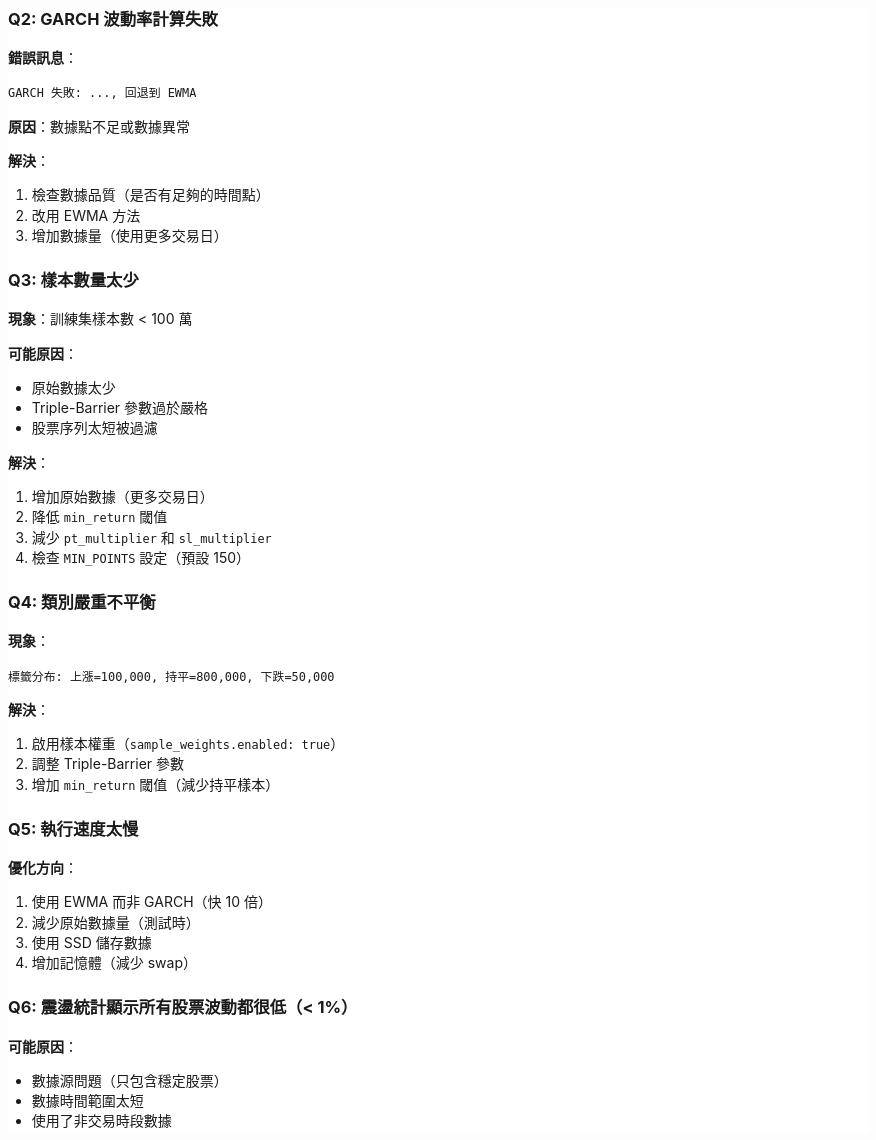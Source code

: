 ### Q2: GARCH 波動率計算失敗

**錯誤訊息**：
```
GARCH 失敗: ..., 回退到 EWMA
```

**原因**：數據點不足或數據異常

**解決**：
1. 檢查數據品質（是否有足夠的時間點）
2. 改用 EWMA 方法
3. 增加數據量（使用更多交易日）

### Q3: 樣本數量太少

**現象**：訓練集樣本數 < 100 萬

**可能原因**：
- 原始數據太少
- Triple-Barrier 參數過於嚴格
- 股票序列太短被過濾

**解決**：
1. 增加原始數據（更多交易日）
2. 降低 `min_return` 閾值
3. 減少 `pt_multiplier` 和 `sl_multiplier`
4. 檢查 `MIN_POINTS` 設定（預設 150）

### Q4: 類別嚴重不平衡

**現象**：
```
標籤分布: 上漲=100,000, 持平=800,000, 下跌=50,000
```

**解決**：
1. 啟用樣本權重（`sample_weights.enabled: true`）
2. 調整 Triple-Barrier 參數
3. 增加 `min_return` 閾值（減少持平樣本）

### Q5: 執行速度太慢

**優化方向**：
1. 使用 EWMA 而非 GARCH（快 10 倍）
2. 減少原始數據量（測試時）
3. 使用 SSD 儲存數據
4. 增加記憶體（減少 swap）

### Q6: 震盪統計顯示所有股票波動都很低（< 1%）

**可能原因**：
- 數據源問題（只包含穩定股票）
- 數據時間範圍太短
- 使用了非交易時段數據
